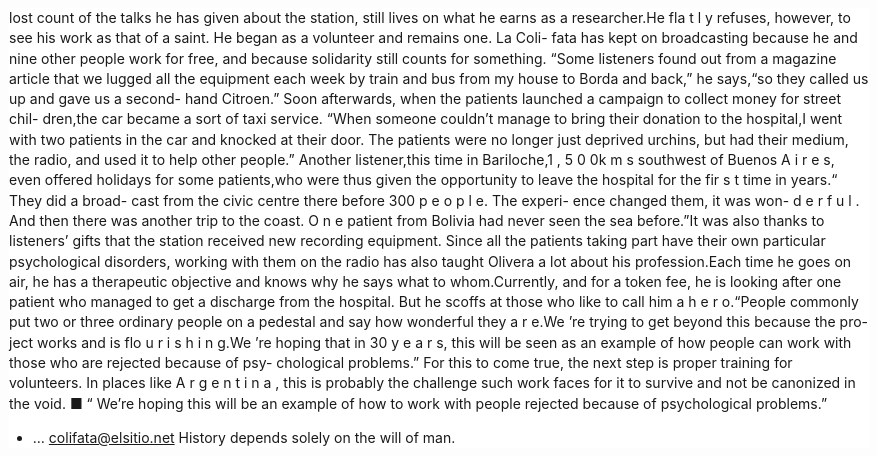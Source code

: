 lost count of the talks he has given about the station,
still lives on what he earns as a researcher.He fla t l y
refuses, however, to see his work as that of a saint.
He began as a volunteer and remains one. La Coli-
fata has kept on broadcasting because he and nine
other people work for free, and because solidarity
still counts for something.
“Some listeners found out from a magazine
article that we lugged all the equipment each week
by train and bus from my house to Borda and back,”
he says,“so they called us up and gave us a second-
hand Citroen.” Soon afterwards, when the patients
launched a campaign to collect money for street chil-
dren,the car became a sort of taxi service. “When
someone couldn’t manage to bring their donation
to the hospital,I went with two patients in the car
and knocked at their door. The patients were no
longer just deprived urchins, but had their medium,
the radio, and used it to help other people.”
Another listener,this time in Bariloche,1 , 5 0 0k m s
southwest of Buenos A i r e s, even offered holidays for
some patients,who were thus given the opportunity to
leave the hospital for the fir s t
time in years.“ They did a broad-
cast from the civic centre there
before 300 p e o p l e. The experi-
ence changed them, it was won-
d e r f u l . And then there was
another trip to the coast. O n e
patient from Bolivia had never
seen the sea before.”It was also
thanks to listeners’ gifts that the
station received new recording equipment.
Since all the patients taking part have their own
particular psychological disorders, working with
them on the radio has also taught Olivera a lot
about his profession.Each time he goes on air, he
has a therapeutic objective and knows why he says
what to whom.Currently, and for a token fee, he is
looking after one patient who managed to get a
discharge from the hospital.
But he scoffs at those who like to call him a
h e r o.“People commonly put two or three ordinary
people on a pedestal and say how wonderful they
a r e.We ’re trying to get beyond this because the pro-
ject works and is flo u r i s h i n g.We ’re hoping that in 30
y e a r s, this will be seen as an example of how people
can work with those who are rejected because of psy-
chological problems.”
For this to come true, the next step is proper
training for volunteers. In places like A r g e n t i n a ,
this is probably the challenge such work faces for it
to survive and not be canonized in the void. ■
“ We’re hoping this
will be an example
of how to work with
people rejected because
of psychological problems.”
+ …
colifata@elsitio.net
History
depends solely
on the will
of man.